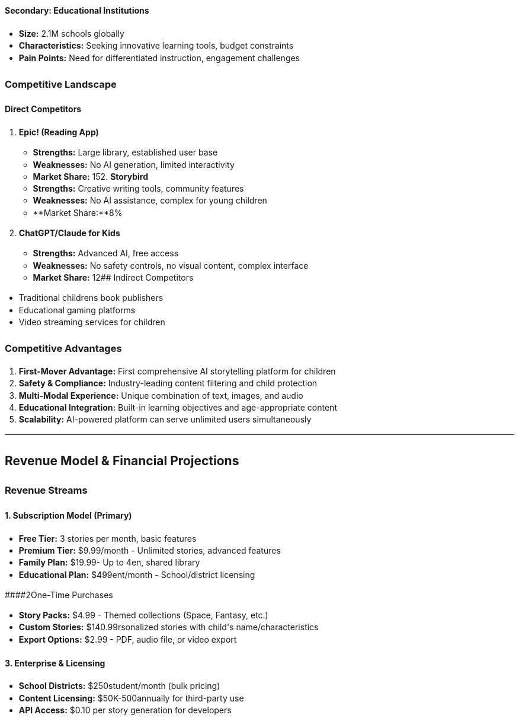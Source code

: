 #### Secondary: Educational Institutions
- **Size:** 2.1M schools globally
- **Characteristics:** Seeking innovative learning tools, budget constraints
- **Pain Points:** Need for differentiated instruction, engagement challenges

### Competitive Landscape

#### Direct Competitors
1. **Epic! (Reading App)**
   - **Strengths:** Large library, established user base
   - **Weaknesses:** No AI generation, limited interactivity
   - **Market Share:** 152. **Storybird**
   - **Strengths:** Creative writing tools, community features
   - **Weaknesses:** No AI assistance, complex for young children
   - **Market Share:**8%

3. **ChatGPT/Claude for Kids**
   - **Strengths:** Advanced AI, free access
   - **Weaknesses:** No safety controls, no visual content, complex interface
   - **Market Share:** 12## Indirect Competitors
- Traditional childrens book publishers
- Educational gaming platforms
- Video streaming services for children

### Competitive Advantages
1. **First-Mover Advantage:** First comprehensive AI storytelling platform for children
2. **Safety & Compliance:** Industry-leading content filtering and child protection
3. **Multi-Modal Experience:** Unique combination of text, images, and audio
4. **Educational Integration:** Built-in learning objectives and age-appropriate content
5. **Scalability:** AI-powered platform can serve unlimited users simultaneously

---

## Revenue Model & Financial Projections

### Revenue Streams

#### 1. Subscription Model (Primary)
- **Free Tier:** 3 stories per month, basic features
- **Premium Tier:** $9.99/month - Unlimited stories, advanced features
- **Family Plan:** $19.99- Up to 4en, shared library
- **Educational Plan:** $499ent/month - School/district licensing

####2One-Time Purchases
- **Story Packs:** $4.99 - Themed collections (Space, Fantasy, etc.)
- **Custom Stories:** $140.99rsonalized stories with child's name/characteristics
- **Export Options:** $2.99 - PDF, audio file, or video export

#### 3. Enterprise & Licensing
- **School Districts:** $250student/month (bulk pricing)
- **Content Licensing:** $50K-500annually for third-party use
- **API Access:** $0.10 per story generation for developers
